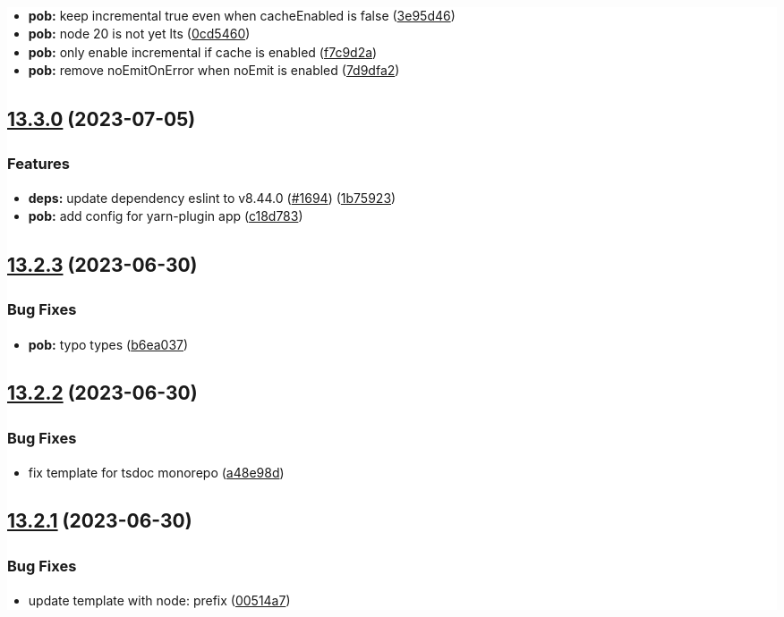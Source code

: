 * **pob:** keep incremental true even when cacheEnabled is false ([3e95d46](https://github.com/christophehurpeau/pob/commit/3e95d4664f90b087dcd42fbabea799e67a0d771d))
* **pob:** node 20 is not yet lts ([0cd5460](https://github.com/christophehurpeau/pob/commit/0cd54609acb348bc88edd985466bbf5b7b13cfce))
* **pob:** only enable incremental if cache is enabled ([f7c9d2a](https://github.com/christophehurpeau/pob/commit/f7c9d2af5dbc67a61261184410678546f26881e8))
* **pob:** remove noEmitOnError when noEmit is enabled ([7d9dfa2](https://github.com/christophehurpeau/pob/commit/7d9dfa2d6666577af4e93f96943ebfdb355fe2a5))



## [13.3.0](https://github.com/christophehurpeau/pob/compare/pob@13.2.3...pob@13.3.0) (2023-07-05)


### Features

* **deps:** update dependency eslint to v8.44.0 ([#1694](https://github.com/christophehurpeau/pob/issues/1694)) ([1b75923](https://github.com/christophehurpeau/pob/commit/1b75923242c12b624c7c74585d3484c191c913ec))
* **pob:** add config for yarn-plugin app ([c18d783](https://github.com/christophehurpeau/pob/commit/c18d783621291bd22ea367bf6ca77b7cd84ec661))



## [13.2.3](https://github.com/christophehurpeau/pob/compare/pob@13.2.2...pob@13.2.3) (2023-06-30)


### Bug Fixes

* **pob:** typo types ([b6ea037](https://github.com/christophehurpeau/pob/commit/b6ea03718be51aa32d76fbe281db3a040412e799))



## [13.2.2](https://github.com/christophehurpeau/pob/compare/pob@13.2.1...pob@13.2.2) (2023-06-30)


### Bug Fixes

* fix template for tsdoc monorepo ([a48e98d](https://github.com/christophehurpeau/pob/commit/a48e98d2fd309a1b8415f0a1ba41c927ce5f5a10))



## [13.2.1](https://github.com/christophehurpeau/pob/compare/pob@13.2.0...pob@13.2.1) (2023-06-30)


### Bug Fixes

* update template with node: prefix ([00514a7](https://github.com/christophehurpeau/pob/commit/00514a7b30c213b70bad5b77ef9145fcad85b09e))
